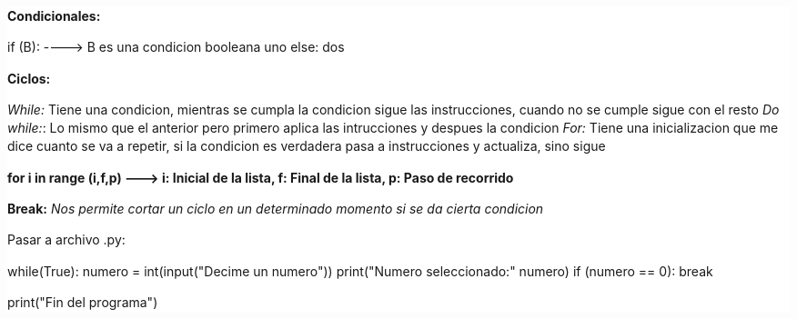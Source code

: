 **Condicionales:**

if (B): ----> B es una condicion booleana
    uno
else: 
    dos

**Ciclos:**

*While:* Tiene una condicion, mientras se cumpla la condicion sigue las instrucciones, cuando no se cumple sigue con el resto
*Do while:*: Lo mismo que el anterior pero primero aplica las intrucciones y despues la condicion
*For:* Tiene una inicializacion que me dice cuanto se va a repetir, si la condicion es verdadera pasa a instrucciones y actualiza, sino sigue

**for i in range (i,f,p) ---> i: Inicial de la lista, f: Final de la lista, p: Paso de recorrido**

**Break:** *Nos permite cortar un ciclo en un determinado momento si se da cierta condicion*

Pasar a archivo .py:

while(True):
    numero = int(input("Decime un numero"))
    print("Numero seleccionado:" numero)
    if (numero == 0):
        break

print("Fin del programa")